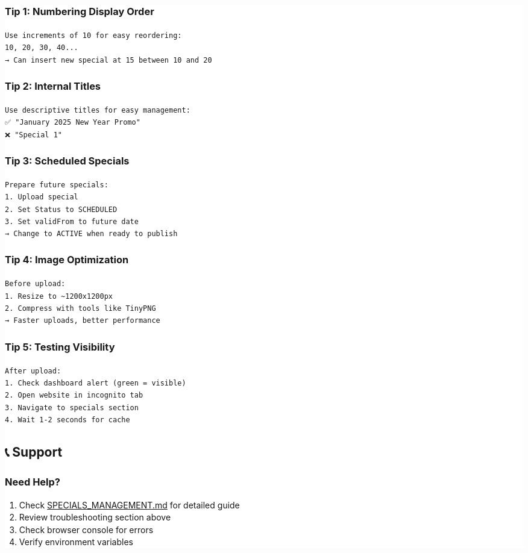 ### Tip 1: Numbering Display Order

```
Use increments of 10 for easy reordering:
10, 20, 30, 40...
→ Can insert new special at 15 between 10 and 20
```

### Tip 2: Internal Titles

```
Use descriptive titles for easy management:
✅ "January 2025 New Year Promo"
❌ "Special 1"
```

### Tip 3: Scheduled Specials

```
Prepare future specials:
1. Upload special
2. Set Status to SCHEDULED
3. Set validFrom to future date
→ Change to ACTIVE when ready to publish
```

### Tip 4: Image Optimization

```
Before upload:
1. Resize to ~1200x1200px
2. Compress with tools like TinyPNG
→ Faster uploads, better performance
```

### Tip 5: Testing Visibility

```
After upload:
1. Check dashboard alert (green = visible)
2. Open website in incognito tab
3. Navigate to specials section
4. Wait 1-2 seconds for cache
```

## 📞 Support

### Need Help?

1. Check [SPECIALS_MANAGEMENT.md](./SPECIALS_MANAGEMENT.md) for detailed guide
2. Review troubleshooting section above
3. Check browser console for errors
4. Verify environment variables
